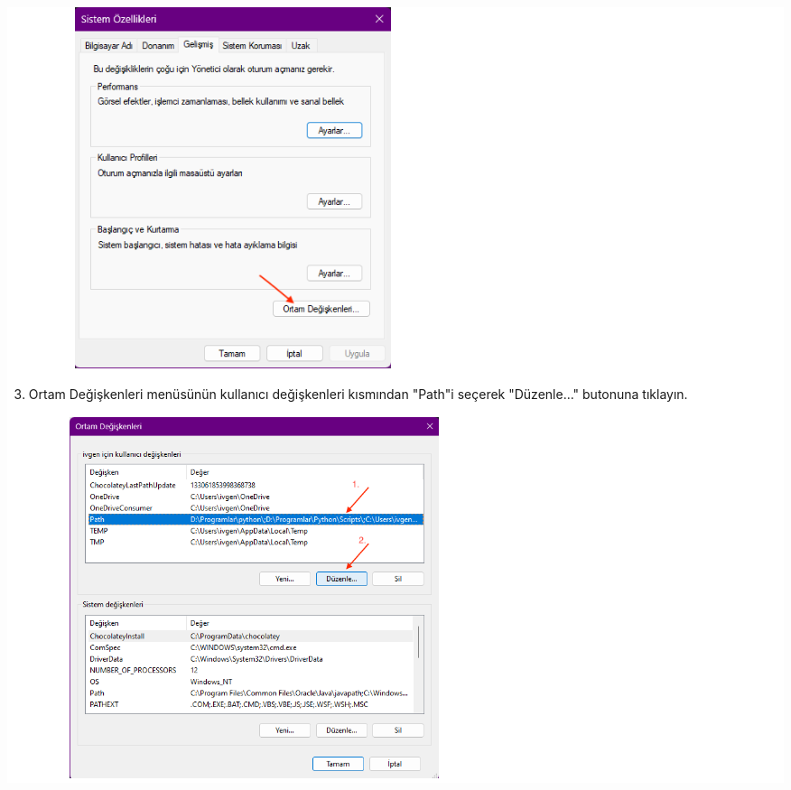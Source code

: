    <img src="images/sistem_ozellikleri.png" alt="" width="500" height="400">

3. Ortam Değişkenleri menüsünün kullanıcı değişkenleri kısmından "Path"i seçerek "Düzenle..." butonuna tıklayın.

   <img src="images/ortam_degiskenleri.png" alt="" width="500" height="400">
